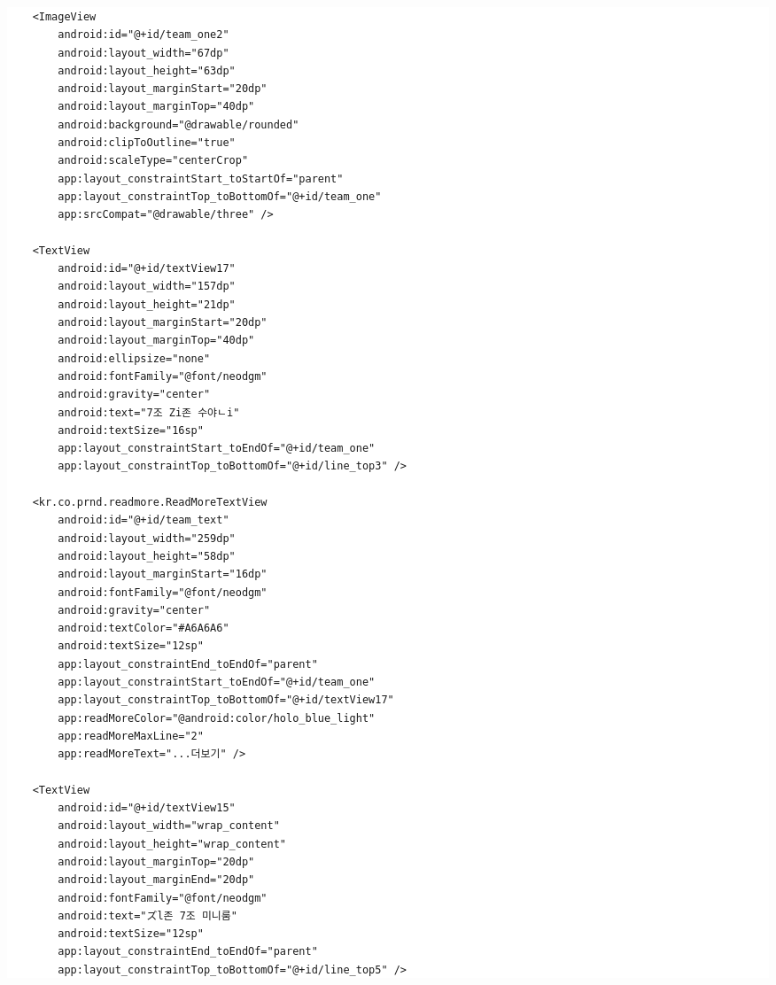         <ImageView
            android:id="@+id/team_one2"
            android:layout_width="67dp"
            android:layout_height="63dp"
            android:layout_marginStart="20dp"
            android:layout_marginTop="40dp"
            android:background="@drawable/rounded"
            android:clipToOutline="true"
            android:scaleType="centerCrop"
            app:layout_constraintStart_toStartOf="parent"
            app:layout_constraintTop_toBottomOf="@+id/team_one"
            app:srcCompat="@drawable/three" />

        <TextView
            android:id="@+id/textView17"
            android:layout_width="157dp"
            android:layout_height="21dp"
            android:layout_marginStart="20dp"
            android:layout_marginTop="40dp"
            android:ellipsize="none"
            android:fontFamily="@font/neodgm"
            android:gravity="center"
            android:text="7조 Zi존 수야ㄴi"
            android:textSize="16sp"
            app:layout_constraintStart_toEndOf="@+id/team_one"
            app:layout_constraintTop_toBottomOf="@+id/line_top3" />

        <kr.co.prnd.readmore.ReadMoreTextView
            android:id="@+id/team_text"
            android:layout_width="259dp"
            android:layout_height="58dp"
            android:layout_marginStart="16dp"
            android:fontFamily="@font/neodgm"
            android:gravity="center"
            android:textColor="#A6A6A6"
            android:textSize="12sp"
            app:layout_constraintEnd_toEndOf="parent"
            app:layout_constraintStart_toEndOf="@+id/team_one"
            app:layout_constraintTop_toBottomOf="@+id/textView17"
            app:readMoreColor="@android:color/holo_blue_light"
            app:readMoreMaxLine="2"
            app:readMoreText="...더보기" />

        <TextView
            android:id="@+id/textView15"
            android:layout_width="wrap_content"
            android:layout_height="wrap_content"
            android:layout_marginTop="20dp"
            android:layout_marginEnd="20dp"
            android:fontFamily="@font/neodgm"
            android:text="ズl존 7조 미니룸"
            android:textSize="12sp"
            app:layout_constraintEnd_toEndOf="parent"
            app:layout_constraintTop_toBottomOf="@+id/line_top5" />
